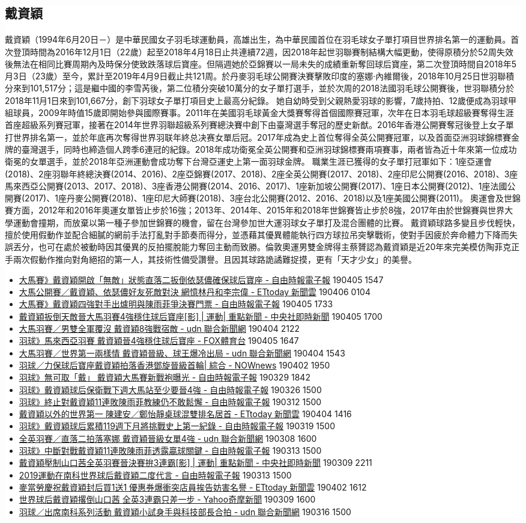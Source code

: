 ## 戴資穎

戴資穎（1994年6月20日－）是中華民國女子羽毛球運動員，高雄出生，為中華民國首位在羽毛球女子單打項目世界排名第一的運動員。首次登頂時間為2016年12月1日（22歲）起至2018年4月18日止共連續72週，因2018年起世羽聯賽制結構大幅更動，使得原積分於52周失效後無法在相同比賽周期內及時保分使致跌落球后寶座。但隔週她於亞錦賽以一局未失的成績重新奪回球后寶座，第二次登頂時間自2018年5月3日（23歲）至今，累計至2019年4月9日截止共121周。於丹麥羽毛球公開賽決賽擊敗印度的塞娜·內維爾後，2018年10月25日世羽聯積分來到101,517分；這是繼中國的李雪芮後，第二位積分突破10萬分的女子單打選手，並於次周的2018法國羽毛球公開賽後，世羽聯積分於2018年11月1日來到101,667分，創下羽球女子單打項目史上最高分紀錄。
她自幼時受到父親熱愛羽球的影響，7歲持拍、12歲便成為羽球甲組球員，2009年時值15歲即開始參與國際賽事。2011年在美國羽毛球黃金大獎賽奪得首個國際賽冠軍，次年在日本羽毛球超級賽奪得生涯首座超級系列賽冠軍，接著在2014年世界羽聯超級系列賽總決賽中創下由臺灣選手奪冠的歷史新猷。2016年香港公開賽奪冠後登上女子單打世界排名第一，並於年底再次奪得世界羽联年終总决赛女單后冠。2017年成為史上首位奪得全英公開賽冠軍，以及首面亞洲羽球錦標賽金牌的臺灣選手，同時也締造個人跨季6連冠的紀錄。2018年成功衛冕全英公開賽和亞洲羽球錦標賽兩項賽事，兩者皆為近十年來第一位成功衛冕的女單選手，並於2018年亞洲運動會成功奪下台灣亞運史上第一面羽球金牌。
職業生涯已獲得的女子單打冠軍如下：1座亞運會(2018)、2座羽聯年終總決賽(2014、2016)、2座亞錦賽(2017、2018)、2座全英公開賽(2017、2018)、2座印尼公開賽(2016、2018)、3座馬來西亞公開賽(2013、2017、2018)、3座香港公開賽(2014、2016、2017)、1座新加坡公開賽(2017)、1座日本公開賽(2012)、1座法國公開賽(2017)、1座丹麥公開賽(2018)、1座印尼大師賽(2018)、3座台北公開賽(2012、2016、2018)以及1座美國公開賽(2011)。
奧運會及世錦賽方面，2012年和2016年奧運女單皆止步於16強；2013年、2014年、2015年和2018年世錦賽皆止步於8強，2017年由於世錦賽與世界大學運動會撞期，而放棄以第一種子參加世錦賽的機會，留在台灣參加世大運羽球女子單打及混合團體的比賽。
戴資穎球路多變且步伐輕快，擅於使用假動作並配合細膩的網前手法打亂對手節奏而得分，並憑藉其優異體能執行四方球拉吊突擊戰術，使對手因疲於奔命體力下降而失誤丟分，也可在處於被動時因其優異的反拍擺脫能力奪回主動而致勝。倫敦奧運男雙金牌得主蔡贇認為戴資穎是近20年來完美模仿陶菲克正手兩次假動作推向對角絕招的第一人，其技術性備受讚譽。且因其球路詭譎難捉摸，更有「天才少女」的美譽。
- [大馬賽》戴資穎開啟「無敵」狀態直落二扳倒依瑟儂確保球后寶座 - 自由時報電子報](http://sports.ltn.com.tw/news/breakingnews/2749996 "大馬賽》戴資穎開啟「無敵」狀態直落二扳倒依瑟儂確保球后寶座 - 自由時報電子報") 190405 1547
- [大馬公開賽／戴資穎、依瑟儂好友死敵對決 網憶林丹和李宗偉 - ETtoday 新聞雲](https://sports.ettoday.net/news/1416161 "大馬公開賽／戴資穎、依瑟儂好友死敵對決 網憶林丹和李宗偉 - ETtoday 新聞雲") 190406 0104
- [大馬賽》戴資穎四強對手出爐明與陳雨菲爭決賽門票 - 自由時報電子報](http://sports.ltn.com.tw/news/breakingnews/2750105 "大馬賽》戴資穎四強對手出爐明與陳雨菲爭決賽門票 - 自由時報電子報") 190405 1733
- [戴資穎扳倒天敵晉大馬羽賽4強穩住球后寶座[影] | 運動| 重點新聞 - 中央社即時新聞](https://www.cna.com.tw/news/firstnews/201904050129.aspx "戴資穎扳倒天敵晉大馬羽賽4強穩住球后寶座[影] | 運動| 重點新聞 - 中央社即時新聞") 190405 1700
- [大馬羽賽／男雙全軍覆沒 戴資穎8強戰宿敵 - udn 聯合新聞網](https://udn.com/news/story/7005/3737987 "大馬羽賽／男雙全軍覆沒 戴資穎8強戰宿敵 - udn 聯合新聞網") 190404 2122
- [羽球》馬來西亞羽賽 戴資穎晉4強穩住球后寶座 - FOX體育台](https://www.foxsports.com.tw/other-sports/833338/%E7%BE%BD%E7%90%83%E3%80%8B%E9%A6%AC%E4%BE%86%E8%A5%BF%E4%BA%9E%E7%BE%BD%E8%B3%BD-%E6%88%B4%E8%B3%87%E7%A9%8E%E6%99%894%E5%BC%B7%E7%A9%A9%E4%BD%8F%E7%90%83%E5%90%8E%E5%AF%B6%E5%BA%A7/ "羽球》馬來西亞羽賽 戴資穎晉4強穩住球后寶座 - FOX體育台") 190405 1647
- [大馬羽賽／世界第一兩樣情 戴資穎晉級、球王爆冷出局 - udn 聯合新聞網](https://udn.com/news/story/7005/3737559 "大馬羽賽／世界第一兩樣情 戴資穎晉級、球王爆冷出局 - udn 聯合新聞網") 190404 1543
- [羽球／力保球后寶座戴資穎拍落香港鄧旋晉級首輪| 綜合 - NOWnews](https://www.nownews.com/news/20190402/3304926/ "羽球／力保球后寶座戴資穎拍落香港鄧旋晉級首輪| 綜合 - NOWnews") 190402 1950
- [羽球》無可取「戴」 戴資穎大馬賽新戰袍曝光 - 自由時報電子報](http://sports.ltn.com.tw/news/breakingnews/2743422 "羽球》無可取「戴」 戴資穎大馬賽新戰袍曝光 - 自由時報電子報") 190329 1842
- [羽球》戴資穎球后保衛戰下週大馬站至少要晉4強 - 自由時報電子報](http://sports.ltn.com.tw/news/breakingnews/2739379 "羽球》戴資穎球后保衛戰下週大馬站至少要晉4強 - 自由時報電子報") 190326 1500
- [羽球》終止對戴資穎11連敗陳雨菲教練仍不敢鬆懈 - 自由時報電子報](http://sports.ltn.com.tw/news/breakingnews/2724934 "羽球》終止對戴資穎11連敗陳雨菲教練仍不敢鬆懈 - 自由時報電子報") 190312 1500
- [戴資穎以外的世界第一 陳建安／鄭怡靜桌球混雙排名居首 - ETtoday 新聞雲](https://www.ettoday.net/news/20190404/1415358.htm "戴資穎以外的世界第一 陳建安／鄭怡靜桌球混雙排名居首 - ETtoday 新聞雲") 190404 1416
- [羽球》戴資穎球后累積119週下月將挑戰史上第一紀錄 - 自由時報電子報](http://sports.ltn.com.tw/news/breakingnews/2731359 "羽球》戴資穎球后累積119週下月將挑戰史上第一紀錄 - 自由時報電子報") 190319 1500
- [全英羽賽／直落二拍落塞娜 戴資穎晉級女單4強 - udn 聯合新聞網](https://udn.com/news/story/7005/3686003 "全英羽賽／直落二拍落塞娜 戴資穎晉級女單4強 - udn 聯合新聞網") 190308 1600
- [羽球》中斷對戰戴資穎11連敗陳雨菲透露贏球關鍵 - 自由時報電子報](http://sports.ltn.com.tw/news/breakingnews/2725199 "羽球》中斷對戰戴資穎11連敗陳雨菲透露贏球關鍵 - 自由時報電子報") 190313 1500
- [戴資穎壓制山口茜全英羽賽晉決賽拚3連霸[影] | 運動| 重點新聞 - 中央社即時新聞](https://www.cna.com.tw/news/firstnews/201903095004.aspx "戴資穎壓制山口茜全英羽賽晉決賽拚3連霸[影] | 運動| 重點新聞 - 中央社即時新聞") 190309 2211
- [2019運動在南科世界球后戴資穎二度代言 - 自由時報電子報](http://sports.ltn.com.tw/news/breakingnews/2725619 "2019運動在南科世界球后戴資穎二度代言 - 自由時報電子報") 190313 1500
- [麥當勞慶祝戴資穎封后買1送1 優惠券爆衝突店員挨告妨害名譽 - ETtoday 新聞雲](https://www.ettoday.net/news/20190402/1413821.htm "麥當勞慶祝戴資穎封后買1送1 優惠券爆衝突店員挨告妨害名譽 - ETtoday 新聞雲") 190402 1612
- [世界球后戴資穎撂倒山口茜 全英3連霸只差一步 - Yahoo奇摩新聞](https://tw.news.yahoo.com/%E4%B8%96%E7%95%8C%E7%90%83%E5%90%8E%E6%88%B4%E8%B3%87%E7%A9%8E%E6%92%82%E5%80%92%E5%B1%B1%E5%8F%A3%E8%8C%9C-%E6%98%8E%E5%8A%9B%E6%8B%9A%E5%85%A8%E8%8B%B13%E9%80%A3%E9%9C%B8-133831713.html "世界球后戴資穎撂倒山口茜 全英3連霸只差一步 - Yahoo奇摩新聞") 190309 1600
- [羽球／出席南科系列活動 戴資穎小試身手與科技部長合拍 - udn 聯合新聞網](https://udn.com/news/story/7005/3701202 "羽球／出席南科系列活動 戴資穎小試身手與科技部長合拍 - udn 聯合新聞網") 190316 1500
